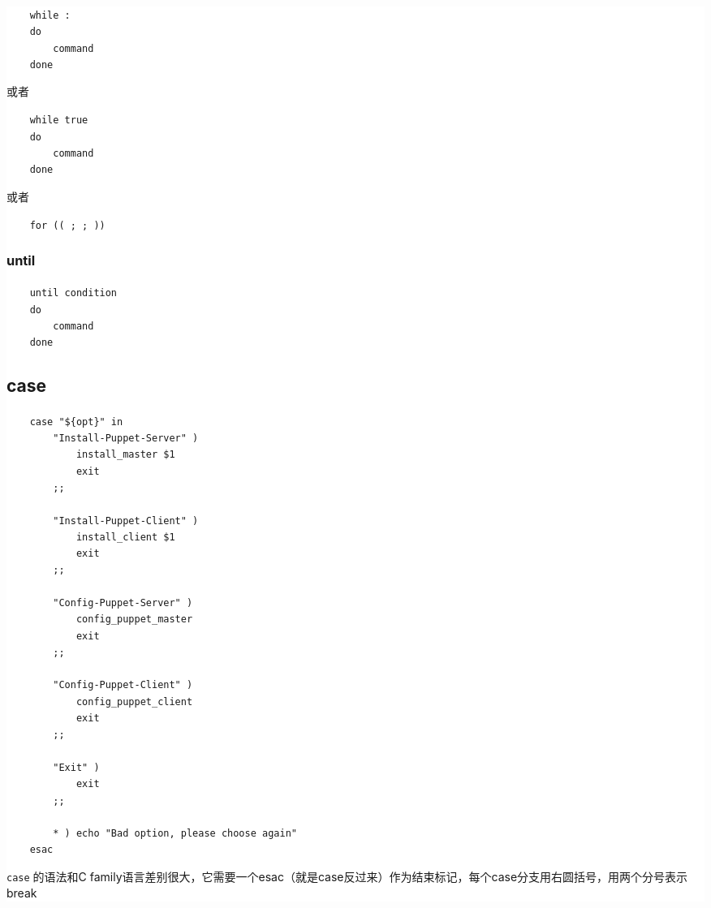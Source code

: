 ```
	while :
	do
		command
	done
```
或者
```
	while true
	do
		command
	done
```
或者
```
	for (( ; ; ))
```
### until
```
	until condition
	do
		command
	done
```
## case
```
	case "${opt}" in
		"Install-Puppet-Server" )
			install_master $1
			exit
		;;

		"Install-Puppet-Client" )
			install_client $1
			exit
		;;

		"Config-Puppet-Server" )
			config_puppet_master
			exit
		;;

		"Config-Puppet-Client" )
			config_puppet_client
			exit
		;;

		"Exit" )
			exit
		;;

		* ) echo "Bad option, please choose again"
	esac
```
`case` 的语法和C family语言差别很大，它需要一个esac（就是case反过来）作为结束标记，每个case分支用右圆括号，用两个分号表示break
